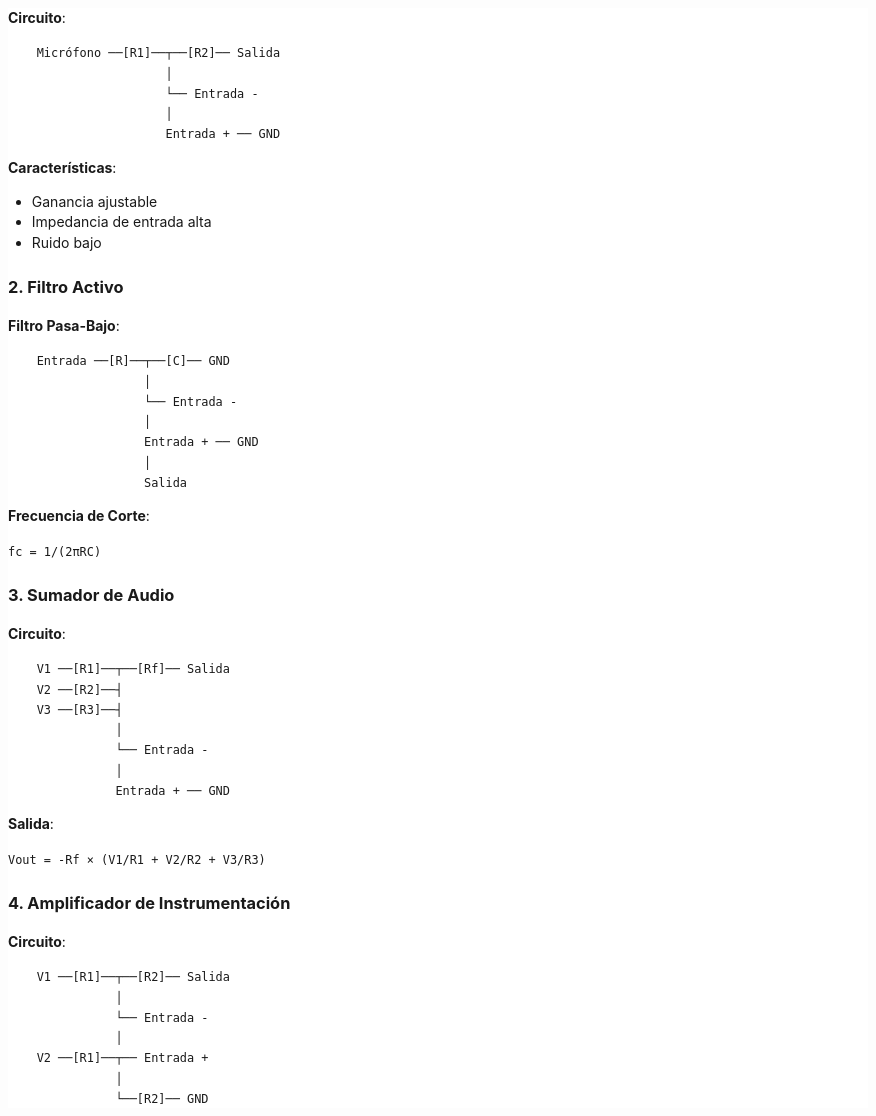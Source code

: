**Circuito**:
```
    Micrófono ──[R1]──┬──[R2]── Salida
                      │
                      └── Entrada -
                      │
                      Entrada + ── GND
```

**Características**:
- Ganancia ajustable
- Impedancia de entrada alta
- Ruido bajo

### 2. Filtro Activo

**Filtro Pasa-Bajo**:
```
    Entrada ──[R]──┬──[C]── GND
                   │
                   └── Entrada -
                   │
                   Entrada + ── GND
                   │
                   Salida
```

**Frecuencia de Corte**:
```
fc = 1/(2πRC)
```

### 3. Sumador de Audio

**Circuito**:
```
    V1 ──[R1]──┬──[Rf]── Salida
    V2 ──[R2]──┤
    V3 ──[R3]──┤
               │
               └── Entrada -
               │
               Entrada + ── GND
```

**Salida**:
```
Vout = -Rf × (V1/R1 + V2/R2 + V3/R3)
```

### 4. Amplificador de Instrumentación

**Circuito**:
```
    V1 ──[R1]──┬──[R2]── Salida
               │
               └── Entrada -
               │
    V2 ──[R1]──┬── Entrada +
               │
               └──[R2]── GND
```

